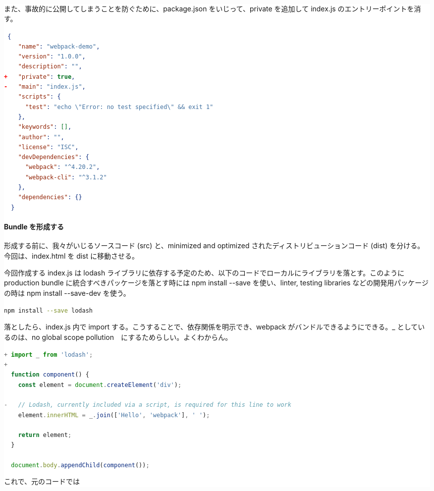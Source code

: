 また、事故的に公開してしまうことを防ぐために、package.json をいじって、private を追加して index.js のエントリーポイントを消す。

```json
 {
    "name": "webpack-demo",
    "version": "1.0.0",
    "description": "",
+   "private": true,
-   "main": "index.js",
    "scripts": {
      "test": "echo \"Error: no test specified\" && exit 1"
    },
    "keywords": [],
    "author": "",
    "license": "ISC",
    "devDependencies": {
      "webpack": "^4.20.2",
      "webpack-cli": "^3.1.2"
    },
    "dependencies": {}
  }
```

#### Bundle を形成する
形成する前に、我々がいじるソースコード (src) と、minimized and optimized されたディストリビューションコード (dist) を分ける。今回は、index.html を dist に移動させる。

今回作成する index.js は lodash ライブラリに依存する予定のため、以下のコードでローカルにライブラリを落とす。このように production bundle に統合すべきパッケージを落とす時には npm install --save を使い、linter, testing libraries などの開発用パッケージの時は npm install --save-dev を使う。

```bash
npm install --save lodash
```

落としたら、index.js 内で import する。こうすることで、依存関係を明示でき、webpack がバンドルできるようにできる。_ としているのは、no global scope pollution　にするためらしい。よくわからん。

```js
+ import _ from 'lodash';
+
  function component() {
    const element = document.createElement('div');

-   // Lodash, currently included via a script, is required for this line to work
    element.innerHTML = _.join(['Hello', 'webpack'], ' ');

    return element;
  }

  document.body.appendChild(component());
```

これで、元のコードでは <script> によって有効化していたパッケージを、<script> なしで使えるようになった。のでindex.html の <script~lodash~ の部分を消して、出力される bundle ファイルを使用するために、body の index.js を main.js にする。
